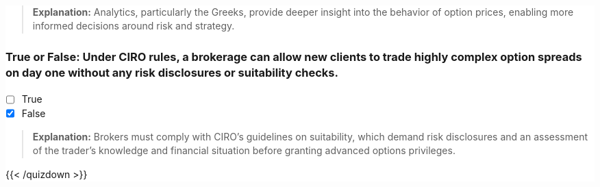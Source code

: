> **Explanation:** Analytics, particularly the Greeks, provide deeper insight into the behavior of option prices, enabling more informed decisions around risk and strategy.

### True or False: Under CIRO rules, a brokerage can allow new clients to trade highly complex option spreads on day one without any risk disclosures or suitability checks.

- [ ] True
- [x] False

> **Explanation:** Brokers must comply with CIRO’s guidelines on suitability, which demand risk disclosures and an assessment of the trader’s knowledge and financial situation before granting advanced options privileges.

{{< /quizdown >}}
